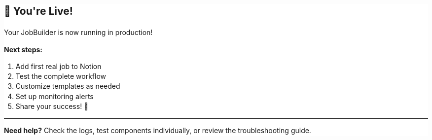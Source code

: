 ## 🎉 You're Live!

Your JobBuilder is now running in production! 

**Next steps:**
1. Add first real job to Notion
2. Test the complete workflow
3. Customize templates as needed
4. Set up monitoring alerts
5. Share your success! 🎯

---

**Need help?** Check the logs, test components individually, or review the troubleshooting guide.
